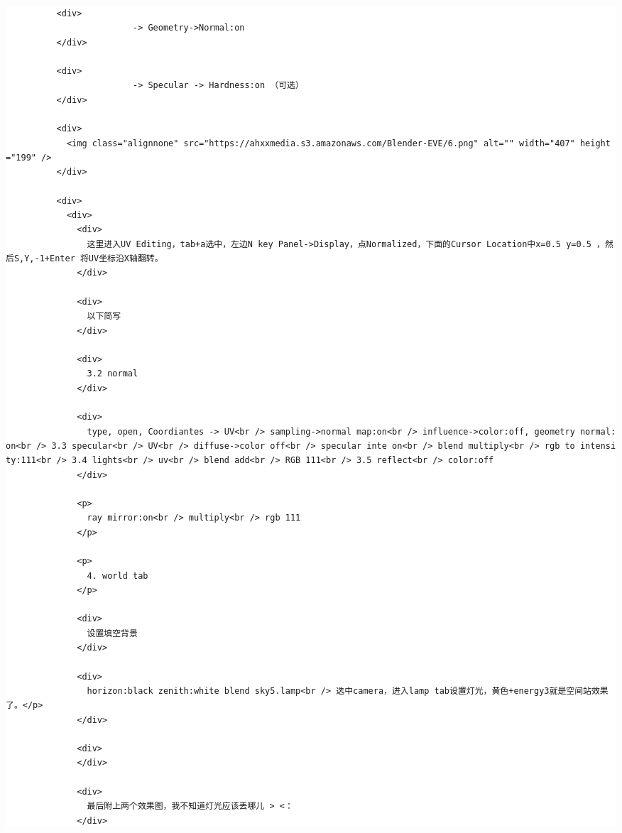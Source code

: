               <div>
                             -> Geometry->Normal:on
              </div>
              
              <div>
                             -> Specular -> Hardness:on （可选）
              </div>
              
              <div>
                <img class="alignnone" src="https://ahxxmedia.s3.amazonaws.com/Blender-EVE/6.png" alt="" width="407" height="199" />
              </div>
              
              <div>
                <div>
                  <div>
                    这里进入UV Editing，tab+a选中，左边N key Panel->Display，点Normalized，下面的Cursor Location中x=0.5 y=0.5 ，然后S,Y,-1+Enter 将UV坐标沿X轴翻转。
                  </div>
                  
                  <div>
                    以下简写
                  </div>
                  
                  <div>
                    3.2 normal
                  </div>
                  
                  <div>
                    type, open, Coordiantes -> UV<br /> sampling->normal map:on<br /> influence->color:off, geometry normal:on<br /> 3.3 specular<br /> UV<br /> diffuse->color off<br /> specular inte on<br /> blend multiply<br /> rgb to intensity:111<br /> 3.4 lights<br /> uv<br /> blend add<br /> RGB 111<br /> 3.5 reflect<br /> color:off
                  </div>
                  
                  <p>
                    ray mirror:on<br /> multiply<br /> rgb 111
                  </p>
                  
                  <p>
                    4. world tab
                  </p>
                  
                  <div>
                    设置填空背景
                  </div>
                  
                  <div>
                    horizon:black zenith:white blend sky5.lamp<br /> 选中camera，进入lamp tab设置灯光，黄色+energy3就是空间站效果了。</p>
                  </div>
                  
                  <div>
                  </div>
                  
                  <div>
                    最后附上两个效果图，我不知道灯光应该丢哪儿 > <：
                  </div>
                  